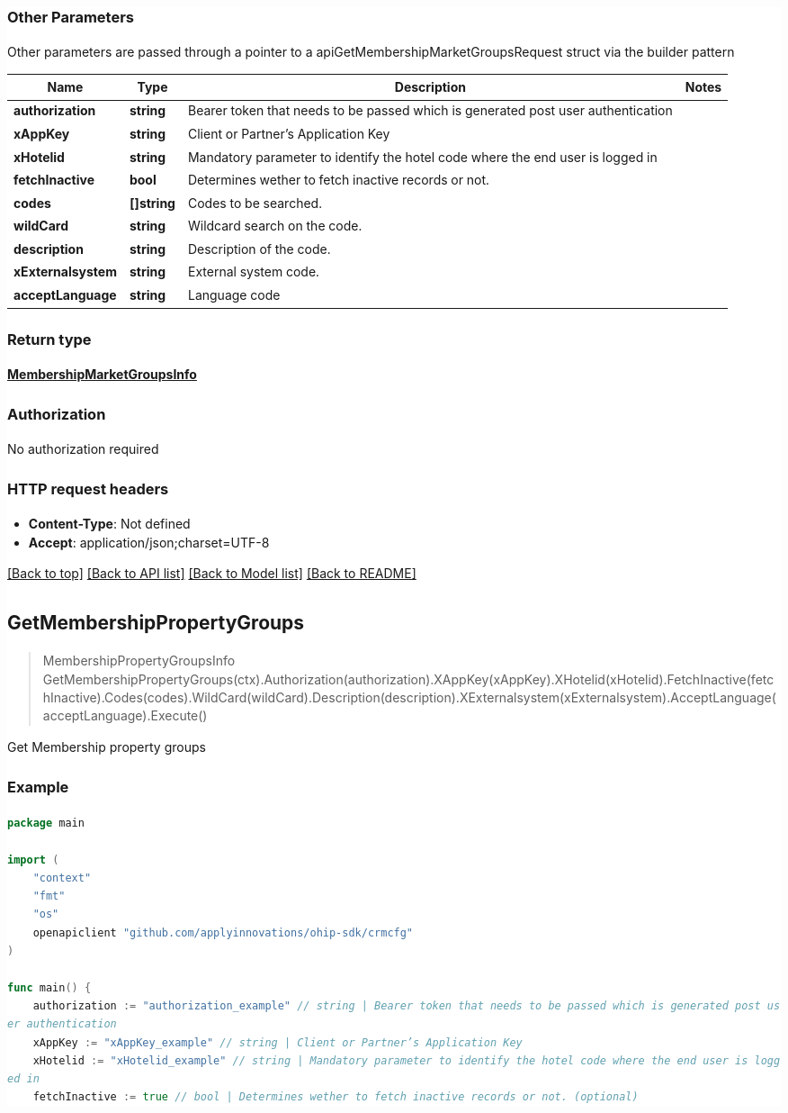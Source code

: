 ### Other Parameters

Other parameters are passed through a pointer to a apiGetMembershipMarketGroupsRequest struct via the builder pattern


Name | Type | Description  | Notes
------------- | ------------- | ------------- | -------------
 **authorization** | **string** | Bearer token that needs to be passed which is generated post user authentication | 
 **xAppKey** | **string** | Client or Partner’s Application Key | 
 **xHotelid** | **string** | Mandatory parameter to identify the hotel code where the end user is logged in | 
 **fetchInactive** | **bool** | Determines wether to fetch inactive records or not. | 
 **codes** | **[]string** | Codes to be searched. | 
 **wildCard** | **string** | Wildcard search on the code. | 
 **description** | **string** | Description of the code. | 
 **xExternalsystem** | **string** | External system code. | 
 **acceptLanguage** | **string** | Language code | 

### Return type

[**MembershipMarketGroupsInfo**](MembershipMarketGroupsInfo.md)

### Authorization

No authorization required

### HTTP request headers

- **Content-Type**: Not defined
- **Accept**: application/json;charset=UTF-8

[[Back to top]](#) [[Back to API list]](../README.md#documentation-for-api-endpoints)
[[Back to Model list]](../README.md#documentation-for-models)
[[Back to README]](../README.md)


## GetMembershipPropertyGroups

> MembershipPropertyGroupsInfo GetMembershipPropertyGroups(ctx).Authorization(authorization).XAppKey(xAppKey).XHotelid(xHotelid).FetchInactive(fetchInactive).Codes(codes).WildCard(wildCard).Description(description).XExternalsystem(xExternalsystem).AcceptLanguage(acceptLanguage).Execute()

Get Membership property groups



### Example

```go
package main

import (
    "context"
    "fmt"
    "os"
    openapiclient "github.com/applyinnovations/ohip-sdk/crmcfg"
)

func main() {
    authorization := "authorization_example" // string | Bearer token that needs to be passed which is generated post user authentication
    xAppKey := "xAppKey_example" // string | Client or Partner’s Application Key
    xHotelid := "xHotelid_example" // string | Mandatory parameter to identify the hotel code where the end user is logged in
    fetchInactive := true // bool | Determines wether to fetch inactive records or not. (optional)
```